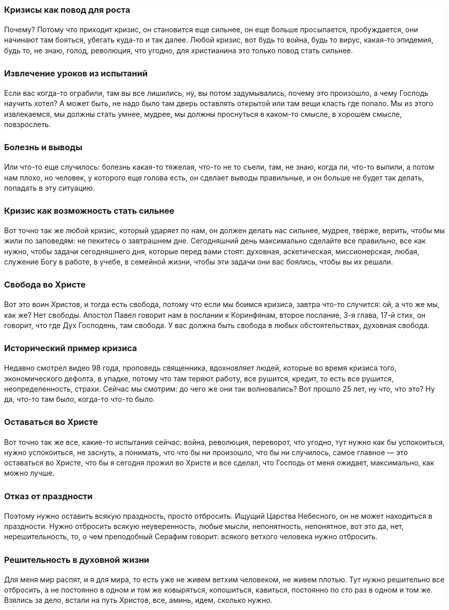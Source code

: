 ### Кризисы как повод для роста  
Почему? Потому что приходит кризис, он становится еще сильнее, он еще больше просыпается, пробуждается, они начинают там бояться, убегать куда-то и так далее. Любой кризис, вот будь то война, будь то вирус, какая-то эпидемия, будь то, не знаю, голод, революция, что угодно, для христианина это только повод стать сильнее.  

### Извлечение уроков из испытаний  
Если вас когда-то ограбили, там вы все лишились, ну, вы потом задумывались, почему это произошло, а чему Господь научить хотел? А может быть, не надо было там дверь оставлять открытой или там вещи класть где попало. Мы из этого извлекаемся, мы должны стать умнее, мудрее, мы должны проснуться в каком-то смысле, в хорошем смысле, повзрослеть.  

### Болезнь и выводы  
Или что-то еще случилось: болезнь какая-то тяжелая, что-то не то съели, там, не знаю, когда ли, что-то выпили, а потом нам плохо, но человек, у которого еще голова есть, он сделает выводы правильные, и он больше не будет так делать, попадать в эту ситуацию.  

### Кризис как возможность стать сильнее  
Вот точно так же любой кризис, который ударяет по нам, он должен делать нас сильнее, мудрее, тверже, верить, чтобы мы жили по заповедям: не пекитесь о завтрашнем дне. Сегодняшний день максимально сделайте все правильно, все как нужно, чтобы задачи сегодняшнего дня, которые перед вами стоят: духовная, аскетическая, миссионерская, любая, служение Богу в работе, в учебе, в семейной жизни, чтобы эти задачи они вас боялись, чтобы вы их решали.  

### Свобода во Христе  
Вот это воин Христов, и тогда есть свобода, потому что если мы боимся кризиса, завтра что-то случится: ой, а что же мы, как же? Нет свободы. Апостол Павел говорит нам в послании к Коринфянам, второе послание, 3-я глава, 17-й стих, он говорит, что где Дух Господень, там свобода. У вас должна быть свобода в любых обстоятельствах, духовная свобода.  

### Исторический пример кризиса  
Недавно смотрел видео 98 года, проповедь священника, вдохновляет людей, которые во время кризиса того, экономического дефолта, в упадке, потому что там теряют работу, все рушится, кредит, то есть все рушится, неопределенность, страхи. Сейчас мы смотрим: до чего же они так волновались? Вот прошло 25 лет, ну что, что это? Ну да, что-то там было, когда-то что-то было.  

### Оставаться во Христе  
Вот точно так же все, какие-то испытания сейчас: война, революция, переворот, что угодно, тут нужно как бы успокоиться, нужно успокоиться, не заснуть, а понимать, что что бы ни произошло, что бы ни случилось, самое главное — это оставаться во Христе, что бы я сегодня прожил во Христе и все сделал, что Господь от меня ожидает, максимально, как можно лучше.  

### Отказ от праздности  
Поэтому нужно оставить всякую праздность, просто отбросить. Ищущий Царства Небесного, он не может находиться в праздности. Нужно отбросить всякую неуверенность, любые мысли, непонятность, непонятное, вот это да, нет, нерешительность, то, о чем преподобный Серафим говорит: всякого ветхого человека нужно отбросить.  

### Решительность в духовной жизни  
Для меня мир распят, и я для мира, то есть уже не живем ветхим человеком, не живем плотью. Тут нужно решительно все отбросить, а не постоянно в одном и том же ковыряться, копошиться, кавиться, постоянно по сто раз в одном и том же. Взялись за дело, встали на путь Христов, все, аминь, идем, сколько нужно.  
